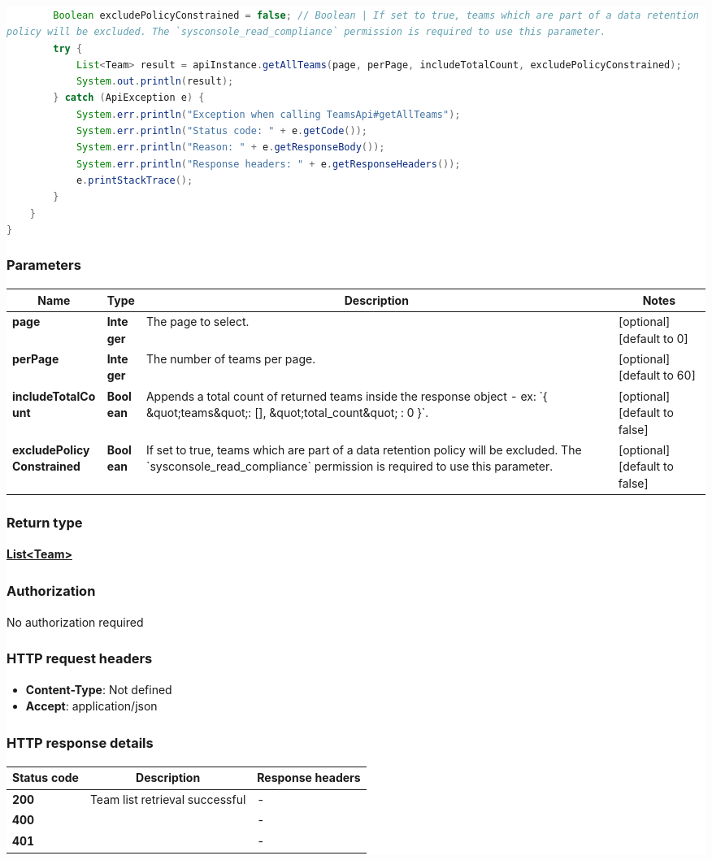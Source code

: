 ```java
        Boolean excludePolicyConstrained = false; // Boolean | If set to true, teams which are part of a data retention policy will be excluded. The `sysconsole_read_compliance` permission is required to use this parameter. 
        try {
            List<Team> result = apiInstance.getAllTeams(page, perPage, includeTotalCount, excludePolicyConstrained);
            System.out.println(result);
        } catch (ApiException e) {
            System.err.println("Exception when calling TeamsApi#getAllTeams");
            System.err.println("Status code: " + e.getCode());
            System.err.println("Reason: " + e.getResponseBody());
            System.err.println("Response headers: " + e.getResponseHeaders());
            e.printStackTrace();
        }
    }
}
```

### Parameters


| Name | Type | Description  | Notes |
|------------- | ------------- | ------------- | -------------|
| **page** | **Integer**| The page to select. | [optional] [default to 0] |
| **perPage** | **Integer**| The number of teams per page. | [optional] [default to 60] |
| **includeTotalCount** | **Boolean**| Appends a total count of returned teams inside the response object - ex: &#x60;{ \&quot;teams\&quot;: [], \&quot;total_count\&quot; : 0 }&#x60;.       | [optional] [default to false] |
| **excludePolicyConstrained** | **Boolean**| If set to true, teams which are part of a data retention policy will be excluded. The &#x60;sysconsole_read_compliance&#x60; permission is required to use this parameter.  | [optional] [default to false] |

### Return type

[**List&lt;Team&gt;**](Team.md)

### Authorization

No authorization required

### HTTP request headers

- **Content-Type**: Not defined
- **Accept**: application/json


### HTTP response details
| Status code | Description | Response headers |
|-------------|-------------|------------------|
| **200** | Team list retrieval successful |  -  |
| **400** |  |  -  |
| **401** |  |  -  |
